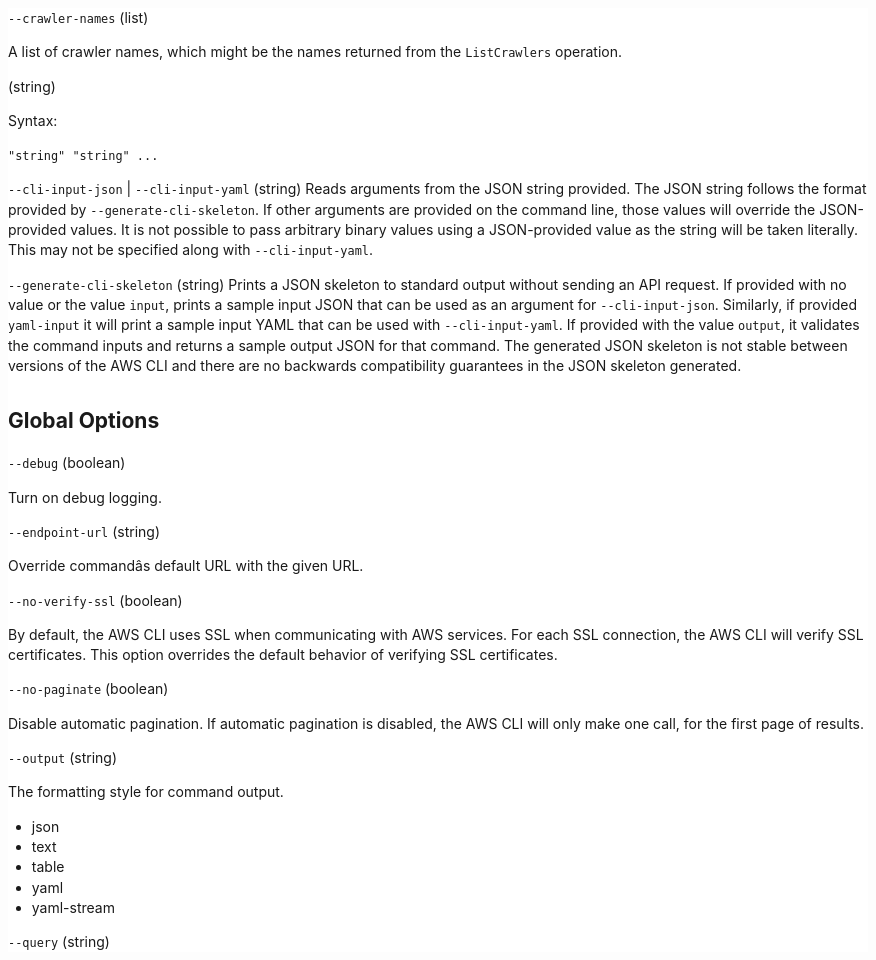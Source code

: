 `--crawler-names` (list)

A list of crawler names, which might be the names returned from the `ListCrawlers` operation.

(string)

Syntax:

```
"string" "string" ...
```

`--cli-input-json` | `--cli-input-yaml` (string)
Reads arguments from the JSON string provided. The JSON string follows the format provided by `--generate-cli-skeleton`. If other arguments are provided on the command line, those values will override the JSON-provided values. It is not possible to pass arbitrary binary values using a JSON-provided value as the string will be taken literally. This may not be specified along with `--cli-input-yaml`.

`--generate-cli-skeleton` (string)
Prints a JSON skeleton to standard output without sending an API request. If provided with no value or the value `input`, prints a sample input JSON that can be used as an argument for `--cli-input-json`. Similarly, if provided `yaml-input` it will print a sample input YAML that can be used with `--cli-input-yaml`. If provided with the value `output`, it validates the command inputs and returns a sample output JSON for that command. The generated JSON skeleton is not stable between versions of the AWS CLI and there are no backwards compatibility guarantees in the JSON skeleton generated.

## Global Options

`--debug` (boolean)

Turn on debug logging.

`--endpoint-url` (string)

Override commandâs default URL with the given URL.

`--no-verify-ssl` (boolean)

By default, the AWS CLI uses SSL when communicating with AWS services. For each SSL connection, the AWS CLI will verify SSL certificates. This option overrides the default behavior of verifying SSL certificates.

`--no-paginate` (boolean)

Disable automatic pagination. If automatic pagination is disabled, the AWS CLI will only make one call, for the first page of results.

`--output` (string)

The formatting style for command output.

- json
- text
- table
- yaml
- yaml-stream

`--query` (string)
